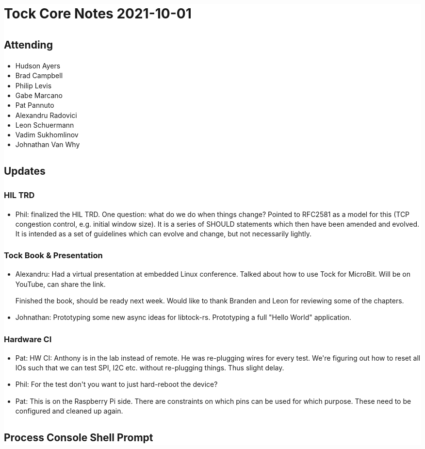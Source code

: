 # Tock Core Notes 2021-10-01

## Attending

- Hudson Ayers
- Brad Campbell
- Philip Levis
- Gabe Marcano
- Pat Pannuto
- Alexandru Radovici
- Leon Schuermann
- Vadim Sukhomlinov
- Johnathan Van Why

## Updates

### HIL TRD

- Phil: finalized the HIL TRD. One question: what do we do when things
  change? Pointed to RFC2581 as a model for this (TCP congestion
  control, e.g. initial window size). It is a series of SHOULD
  statements which then have been amended and evolved. It is intended
  as a set of guidelines which can evolve and change, but not
  necessarily lightly.

### Tock Book & Presentation

- Alexandru: Had a virtual presentation at embedded Linux
  conference. Talked about how to use Tock for MicroBit. Will be on
  YouTube, can share the link.

  Finished the book, should be ready next week. Would like to thank
  Branden and Leon for reviewing some of the chapters.

- Johnathan: Prototyping some new async ideas for
  libtock-rs. Prototyping a full "Hello World" application.

### Hardware CI

- Pat: HW CI: Anthony is in the lab instead of remote. He was
  re-plugging wires for every test. We're figuring out how to reset
  all IOs such that we can test SPI, I2C etc. without re-plugging
  things. Thus slight delay.

- Phil: For the test don't you want to just hard-reboot the device?

- Pat: This is on the Raspberry Pi side. There are constraints on
  which pins can be used for which purpose. These need to be
  configured and cleaned up again.

## Process Console Shell Prompt
